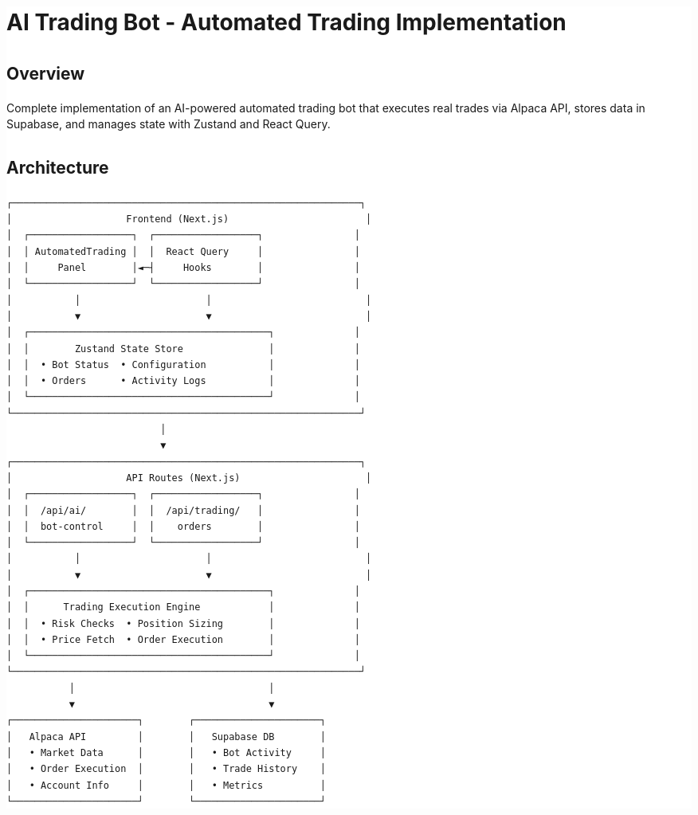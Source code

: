 # AI Trading Bot - Automated Trading Implementation

## Overview

Complete implementation of an AI-powered automated trading bot that executes real trades via Alpaca API, stores data in Supabase, and manages state with Zustand and React Query.

## Architecture

```
┌─────────────────────────────────────────────────────────────┐
│                    Frontend (Next.js)                        │
│  ┌──────────────────┐  ┌──────────────────┐                │
│  │ AutomatedTrading │  │  React Query     │                │
│  │     Panel        │◄─┤     Hooks        │                │
│  └──────────────────┘  └──────────────────┘                │
│           │                      │                           │
│           ▼                      ▼                           │
│  ┌──────────────────────────────────────────┐              │
│  │        Zustand State Store               │              │
│  │  • Bot Status  • Configuration           │              │
│  │  • Orders      • Activity Logs           │              │
│  └──────────────────────────────────────────┘              │
└─────────────────────────────────────────────────────────────┘
                           │
                           ▼
┌─────────────────────────────────────────────────────────────┐
│                    API Routes (Next.js)                      │
│  ┌──────────────────┐  ┌──────────────────┐                │
│  │  /api/ai/        │  │  /api/trading/   │                │
│  │  bot-control     │  │    orders        │                │
│  └──────────────────┘  └──────────────────┘                │
│           │                      │                           │
│           ▼                      ▼                           │
│  ┌──────────────────────────────────────────┐              │
│  │      Trading Execution Engine            │              │
│  │  • Risk Checks  • Position Sizing        │              │
│  │  • Price Fetch  • Order Execution        │              │
│  └──────────────────────────────────────────┘              │
└─────────────────────────────────────────────────────────────┘
           │                                  │
           ▼                                  ▼
┌──────────────────────┐        ┌──────────────────────┐
│   Alpaca API         │        │   Supabase DB        │
│   • Market Data      │        │   • Bot Activity     │
│   • Order Execution  │        │   • Trade History    │
│   • Account Info     │        │   • Metrics          │
└──────────────────────┘        └──────────────────────┘
```
